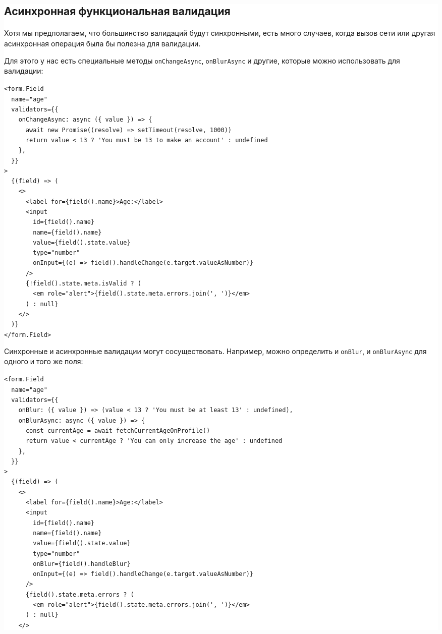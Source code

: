 ## Асинхронная функциональная валидация

Хотя мы предполагаем, что большинство валидаций будут синхронными, есть много случаев, когда вызов сети или другая асинхронная операция была бы полезна для валидации.

Для этого у нас есть специальные методы `onChangeAsync`, `onBlurAsync` и другие, которые можно использовать для валидации:

```tsx
<form.Field
  name="age"
  validators={{
    onChangeAsync: async ({ value }) => {
      await new Promise((resolve) => setTimeout(resolve, 1000))
      return value < 13 ? 'You must be 13 to make an account' : undefined
    },
  }}
>
  {(field) => (
    <>
      <label for={field().name}>Age:</label>
      <input
        id={field().name}
        name={field().name}
        value={field().state.value}
        type="number"
        onInput={(e) => field().handleChange(e.target.valueAsNumber)}
      />
      {!field().state.meta.isValid ? (
        <em role="alert">{field().state.meta.errors.join(', ')}</em>
      ) : null}
    </>
  )}
</form.Field>
```

Синхронные и асинхронные валидации могут сосуществовать. Например, можно определить и `onBlur`, и `onBlurAsync` для одного и того же поля:

```tsx
<form.Field
  name="age"
  validators={{
    onBlur: ({ value }) => (value < 13 ? 'You must be at least 13' : undefined),
    onBlurAsync: async ({ value }) => {
      const currentAge = await fetchCurrentAgeOnProfile()
      return value < currentAge ? 'You can only increase the age' : undefined
    },
  }}
>
  {(field) => (
    <>
      <label for={field().name}>Age:</label>
      <input
        id={field().name}
        name={field().name}
        value={field().state.value}
        type="number"
        onBlur={field().handleBlur}
        onInput={(e) => field().handleChange(e.target.valueAsNumber)}
      />
      {field().state.meta.errors ? (
        <em role="alert">{field().state.meta.errors.join(', ')}</em>
      ) : null}
    </>
```